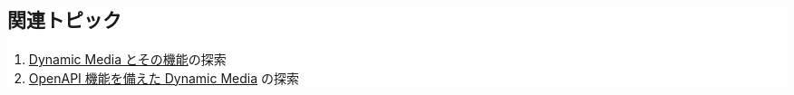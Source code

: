 ## 関連トピック

1. [Dynamic Media とその機能](https://experienceleague.adobe.com/ja/docs/experience-manager-cloud-service/content/assets/dynamicmedia/dynamic-media)の探索
1. [OpenAPI 機能を備えた Dynamic Media](https://experienceleague.adobe.com/ja/docs/experience-manager-cloud-service/content/assets/dynamicmedia/dynamic-media-open-apis/dynamic-media-open-apis-overview) の探索

